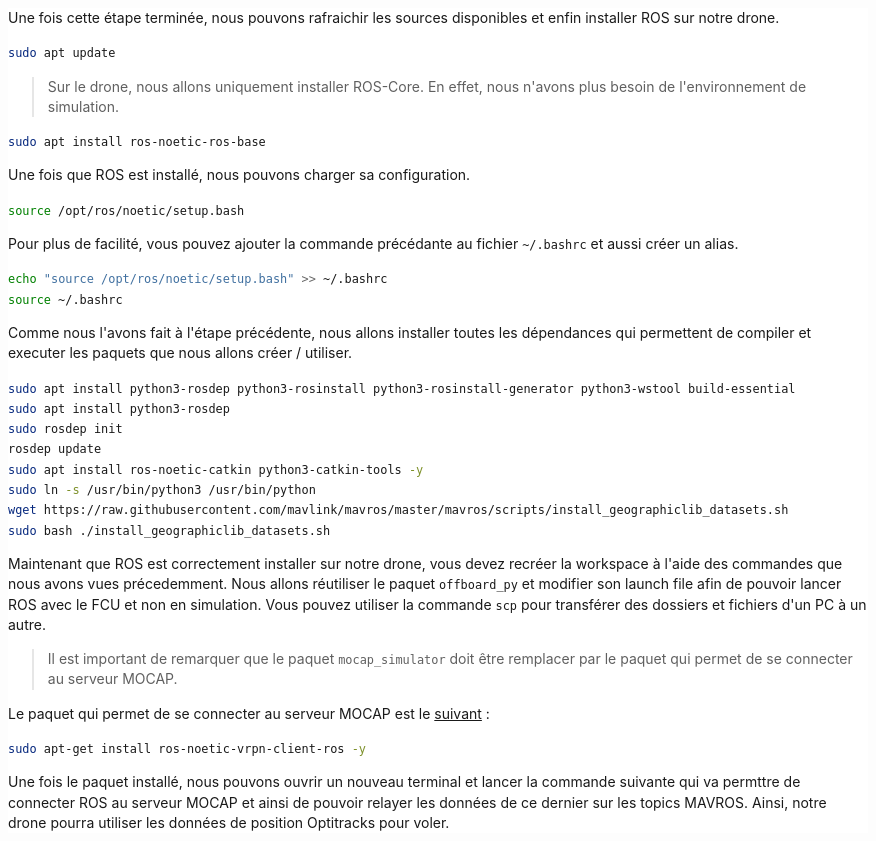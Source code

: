 Une fois cette étape terminée, nous pouvons rafraichir les sources disponibles et enfin installer ROS sur notre drone.

``` bash
sudo apt update
```  

> Sur le drone,  nous allons uniquement installer ROS-Core. En effet, nous n'avons plus besoin de  l'environnement de simulation.

```bash
sudo apt install ros-noetic-ros-base
```

Une fois que ROS est installé, nous pouvons charger sa configuration.

```bash
source /opt/ros/noetic/setup.bash
```

Pour plus de facilité, vous pouvez ajouter la commande précédante au fichier `~/.bashrc` et aussi créer un alias.

```bash
echo "source /opt/ros/noetic/setup.bash" >> ~/.bashrc
source ~/.bashrc
```

Comme nous l'avons fait à l'étape précédente, nous allons installer toutes les dépendances qui permettent de compiler et executer les paquets que nous allons créer / utiliser.

```bash
sudo apt install python3-rosdep python3-rosinstall python3-rosinstall-generator python3-wstool build-essential
sudo apt install python3-rosdep
sudo rosdep init
rosdep update
sudo apt install ros-noetic-catkin python3-catkin-tools -y
sudo ln -s /usr/bin/python3 /usr/bin/python
wget https://raw.githubusercontent.com/mavlink/mavros/master/mavros/scripts/install_geographiclib_datasets.sh 
sudo bash ./install_geographiclib_datasets.sh
```

Maintenant que  ROS est correctement installer sur notre drone, vous devez recréer la workspace à l'aide des commandes que nous avons vues précedemment. Nous allons réutiliser le paquet `offboard_py` et modifier son launch file afin de pouvoir lancer ROS avec le FCU et non en simulation. Vous pouvez utiliser la commande `scp` pour transférer des dossiers et fichiers d'un PC à un autre.

> Il est important de remarquer que le paquet `mocap_simulator` doit être remplacer par le paquet qui permet de se connecter au serveur MOCAP.

Le paquet qui permet de se connecter au serveur MOCAP est le [suivant](http://wiki.ros.org/vrpn_client_ros) :

```bash
sudo apt-get install ros-noetic-vrpn-client-ros -y
```

Une fois le paquet installé, nous pouvons ouvrir un nouveau terminal et lancer la commande suivante qui va permttre de connecter ROS au serveur MOCAP et ainsi de pouvoir relayer les données de ce dernier sur les topics MAVROS. Ainsi, notre drone pourra utiliser les données de position Optitracks pour voler.
